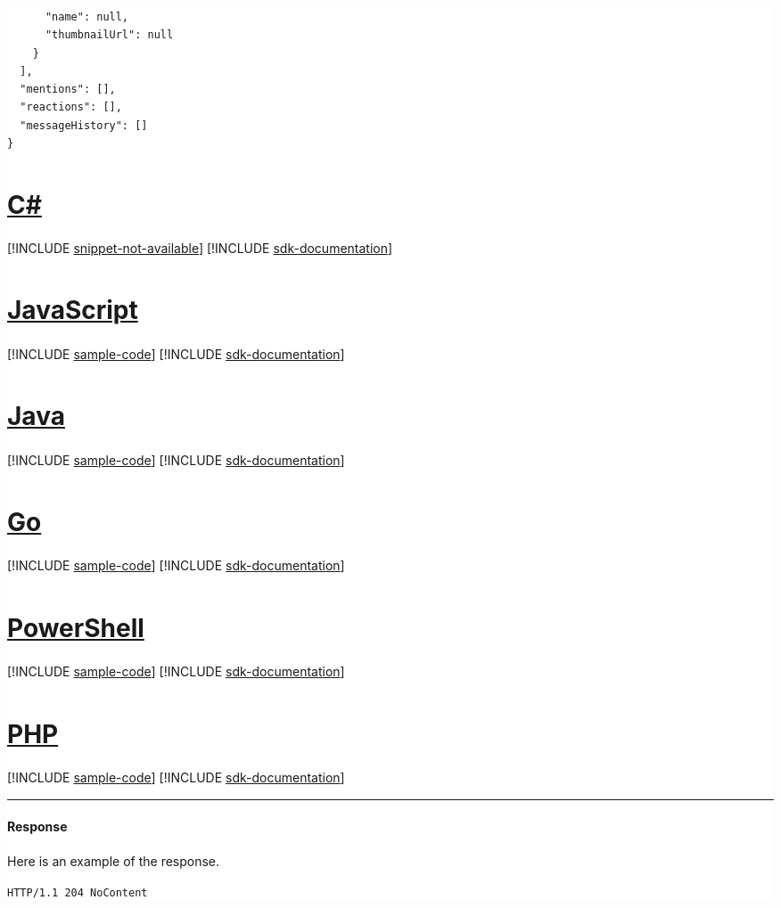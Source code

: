 ```http
      "name": null,
      "thumbnailUrl": null
    }
  ],
  "mentions": [],
  "reactions": [],
  "messageHistory": []
}
```

# [C#](#tab/csharp)
[!INCLUDE [snippet-not-available](../includes/snippets/snippet-not-available.md)]
[!INCLUDE [sdk-documentation](../includes/snippets/snippets-sdk-documentation-link.md)]

# [JavaScript](#tab/javascript)
[!INCLUDE [sample-code](../includes/snippets/javascript/patch-chatmessage-3-javascript-snippets.md)]
[!INCLUDE [sdk-documentation](../includes/snippets/snippets-sdk-documentation-link.md)]

# [Java](#tab/java)
[!INCLUDE [sample-code](../includes/snippets/java/patch-chatmessage-3-java-snippets.md)]
[!INCLUDE [sdk-documentation](../includes/snippets/snippets-sdk-documentation-link.md)]

# [Go](#tab/go)
[!INCLUDE [sample-code](../includes/snippets/go/patch-chatmessage-3-go-snippets.md)]
[!INCLUDE [sdk-documentation](../includes/snippets/snippets-sdk-documentation-link.md)]

# [PowerShell](#tab/powershell)
[!INCLUDE [sample-code](../includes/snippets/powershell/patch-chatmessage-3-powershell-snippets.md)]
[!INCLUDE [sdk-documentation](../includes/snippets/snippets-sdk-documentation-link.md)]

# [PHP](#tab/php)
[!INCLUDE [sample-code](../includes/snippets/php/patch-chatmessage-3-php-snippets.md)]
[!INCLUDE [sdk-documentation](../includes/snippets/snippets-sdk-documentation-link.md)]

---

#### Response

Here is an example of the response.



```http
HTTP/1.1 204 NoContent
```
